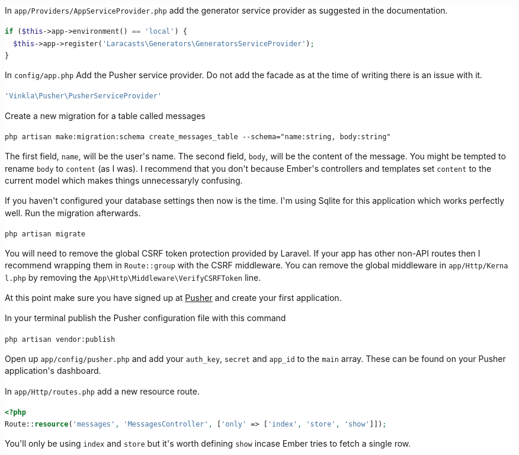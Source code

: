 In ```app/Providers/AppServiceProvider.php``` add the generator service provider as suggested in the documentation.

```php
if ($this->app->environment() == 'local') {
  $this->app->register('Laracasts\Generators\GeneratorsServiceProvider');
}
```

In ```config/app.php``` Add the Pusher service provider.  Do not add the facade as at the time of writing there is an issue with it.

```php
'Vinkla\Pusher\PusherServiceProvider'
```

Create a new migration for a table called messages

```
php artisan make:migration:schema create_messages_table --schema="name:string, body:string"
```

The first field, ```name```, will be the user's name.  The second field, ```body```, will be the content of the message.  You might be tempted to rename ```body``` to ```content``` (as I was).  I recommend that you don't because Ember's controllers and templates set ```content``` to the current model which makes things unnecessaryly confusing.

If you haven't configured your database settings then now is the time.  I'm using Sqlite for this application which works perfectly well. Run the migration afterwards.

```
php artisan migrate
```

You will need to remove the global CSRF token protection provided by Laravel.  If your app has other non-API routes then I recommend wrapping them in ```Route::group``` with the CSRF middleware.  You can remove the global middleware in ```app/Http/Kernal.php``` by removing the ```App\Http\Middleware\VerifyCSRFToken``` line.

At this point make sure you have signed up at [Pusher](http://pusher.com) and create your first application. 

In your terminal publish the Pusher configuration file with this command

```
php artisan vendor:publish
```

Open up ```app/config/pusher.php``` and add your ```auth_key```, ```secret``` and ```app_id``` to the ```main``` array. These can be found on your Pusher application's dashboard.

In ```app/Http/routes.php``` add a new resource route.

```php
<?php
Route::resource('messages', 'MessagesController', ['only' => ['index', 'store', 'show']]);
```

You'll only be using ```index``` and ```store``` but it's worth defining ```show``` incase Ember tries to fetch a single row.
